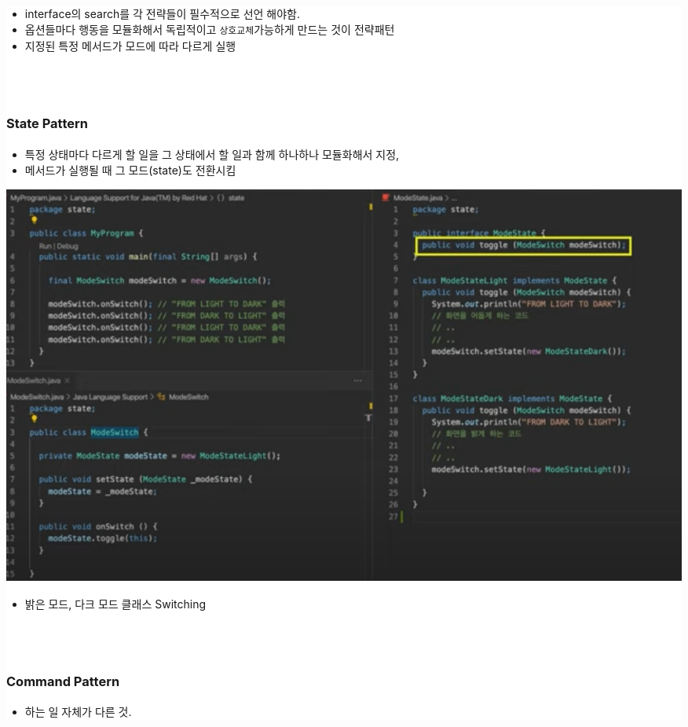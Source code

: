 * interface의 search를 각 전략들이 필수적으로 선언 해야함.
* 옵션들마다 행동을 모듈화해서 독립적이고 `상호교체`가능하게 만드는 것이 전략패턴
* 지정된 특정 메서드가 모드에 따라 다르게 실행

<br>

<br>

### State Pattern

* 특정 상태마다 다르게 할 일을 그 상태에서 할 일과 함께 하나하나 모듈화해서 지정,
* 메서드가 실행될 때 그 모드(state)도 전환시킴

![image-20211101015248254](OOP.assets/image-20211101015248254.png)

* 밝은 모드, 다크 모드 클래스 Switching

<br>

<br>

### Command Pattern

* 하는 일 자체가 다른 것.
